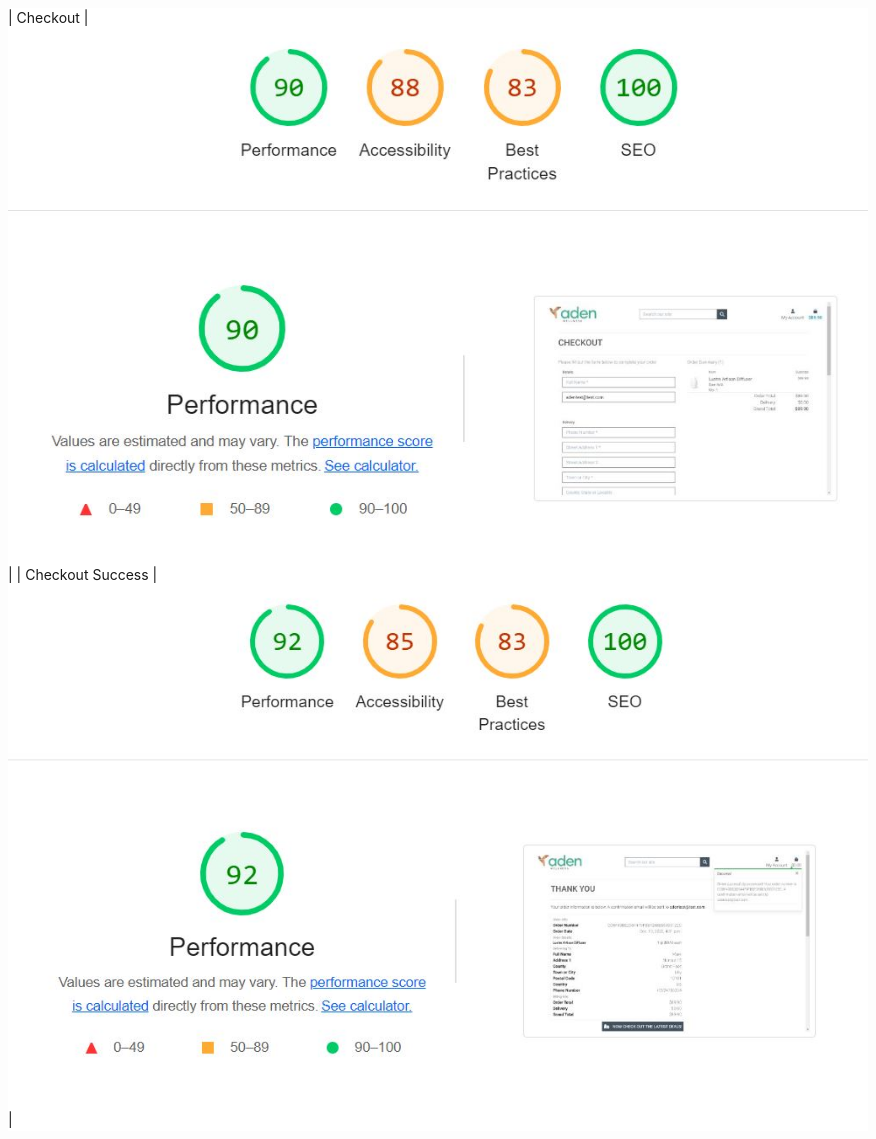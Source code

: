 | Checkout | ![Checkout Lighthouse Report](/media/testing_files/lighthouse-checkout.JPG) |
| Checkout Success | ![Checkout Success Lighthouse Report](/media/testing_files/lighthouse-checkout-success.JPG) |